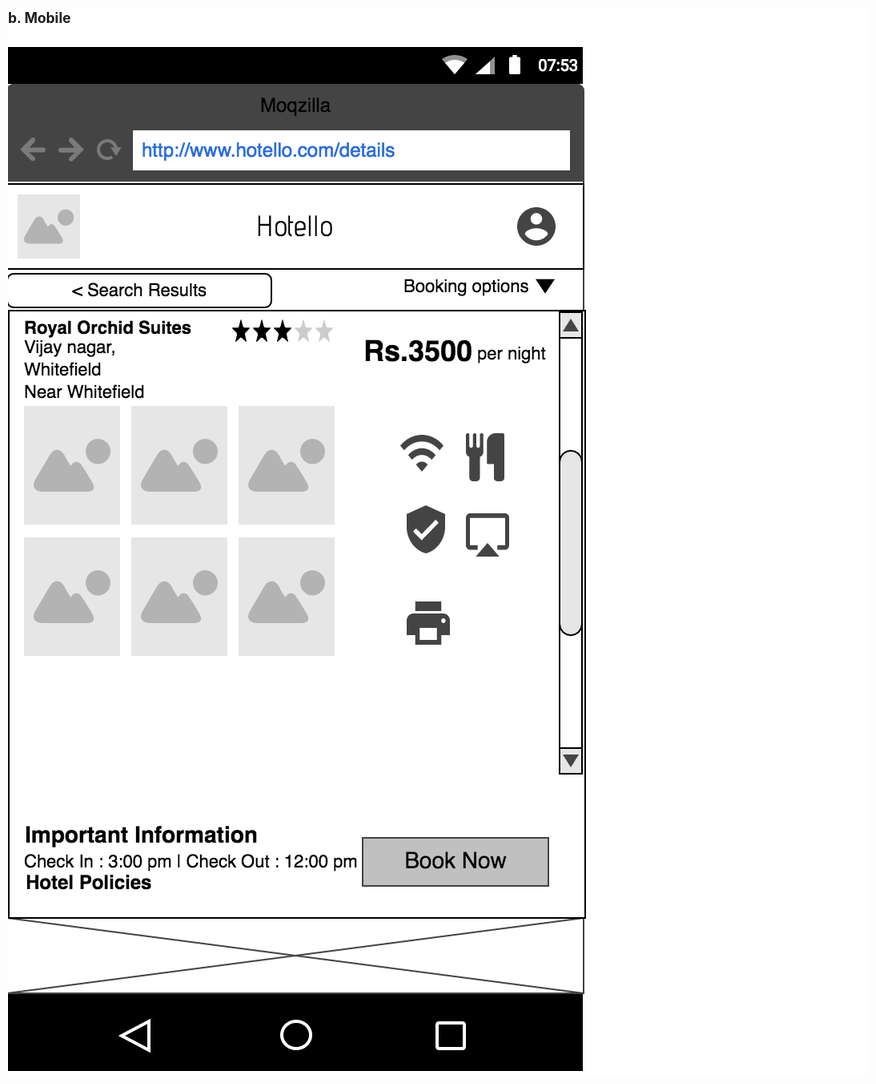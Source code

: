 #### b. Mobile
![details](https://github.com/TechUniv2018/Hotello/blob/documents/Diagrams/Mobile%20wireframes/Hotel_details.png)
